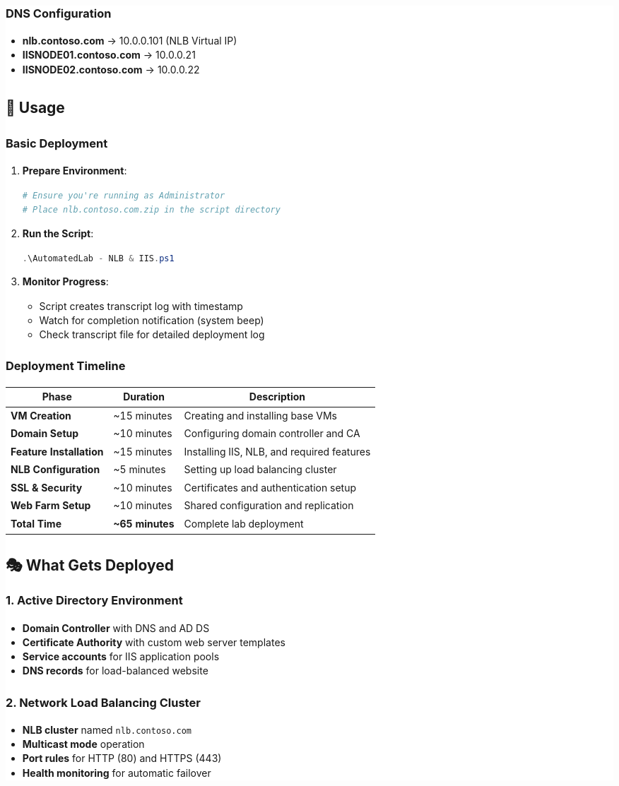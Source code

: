 ### DNS Configuration

- **nlb.contoso.com** → 10.0.0.101 (NLB Virtual IP)
- **IISNODE01.contoso.com** → 10.0.0.21
- **IISNODE02.contoso.com** → 10.0.0.22

## 🚀 Usage

### Basic Deployment

1. **Prepare Environment**:
   ```powershell
   # Ensure you're running as Administrator
   # Place nlb.contoso.com.zip in the script directory
   ```

2. **Run the Script**:
   ```powershell
   .\AutomatedLab - NLB & IIS.ps1
   ```

3. **Monitor Progress**:
   - Script creates transcript log with timestamp
   - Watch for completion notification (system beep)
   - Check transcript file for detailed deployment log

### Deployment Timeline

| Phase                    | Duration        | Description                                |
| ------------------------ | --------------- | ------------------------------------------ |
| **VM Creation**          | ~15 minutes     | Creating and installing base VMs           |
| **Domain Setup**         | ~10 minutes     | Configuring domain controller and CA       |
| **Feature Installation** | ~15 minutes     | Installing IIS, NLB, and required features |
| **NLB Configuration**    | ~5 minutes      | Setting up load balancing cluster          |
| **SSL & Security**       | ~10 minutes     | Certificates and authentication setup      |
| **Web Farm Setup**       | ~10 minutes     | Shared configuration and replication       |
| **Total Time**           | **~65 minutes** | Complete lab deployment                    |

## 🎭 What Gets Deployed

### 1. Active Directory Environment
- **Domain Controller** with DNS and AD DS
- **Certificate Authority** with custom web server templates
- **Service accounts** for IIS application pools
- **DNS records** for load-balanced website

### 2. Network Load Balancing Cluster
- **NLB cluster** named `nlb.contoso.com`
- **Multicast mode** operation
- **Port rules** for HTTP (80) and HTTPS (443)
- **Health monitoring** for automatic failover
